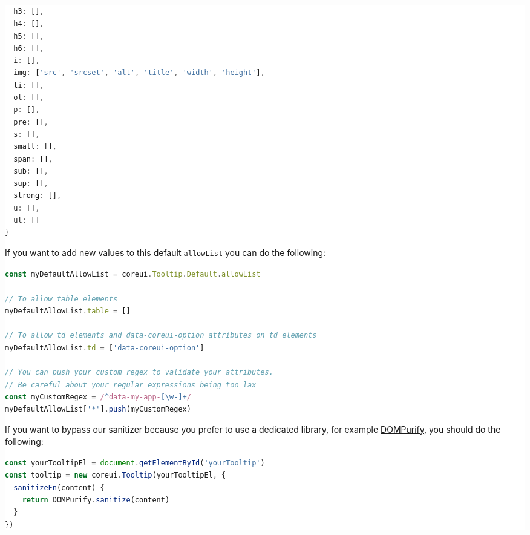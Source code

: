 ```js
  h3: [],
  h4: [],
  h5: [],
  h6: [],
  i: [],
  img: ['src', 'srcset', 'alt', 'title', 'width', 'height'],
  li: [],
  ol: [],
  p: [],
  pre: [],
  s: [],
  small: [],
  span: [],
  sub: [],
  sup: [],
  strong: [],
  u: [],
  ul: []
}
```

If you want to add new values to this default `allowList` you can do the following:

```js
const myDefaultAllowList = coreui.Tooltip.Default.allowList

// To allow table elements
myDefaultAllowList.table = []

// To allow td elements and data-coreui-option attributes on td elements
myDefaultAllowList.td = ['data-coreui-option']

// You can push your custom regex to validate your attributes.
// Be careful about your regular expressions being too lax
const myCustomRegex = /^data-my-app-[\w-]+/
myDefaultAllowList['*'].push(myCustomRegex)
```

If you want to bypass our sanitizer because you prefer to use a dedicated library, for example [DOMPurify](https://www.npmjs.com/package/dompurify), you should do the following:

```js
const yourTooltipEl = document.getElementById('yourTooltip')
const tooltip = new coreui.Tooltip(yourTooltipEl, {
  sanitizeFn(content) {
    return DOMPurify.sanitize(content)
  }
})
```
